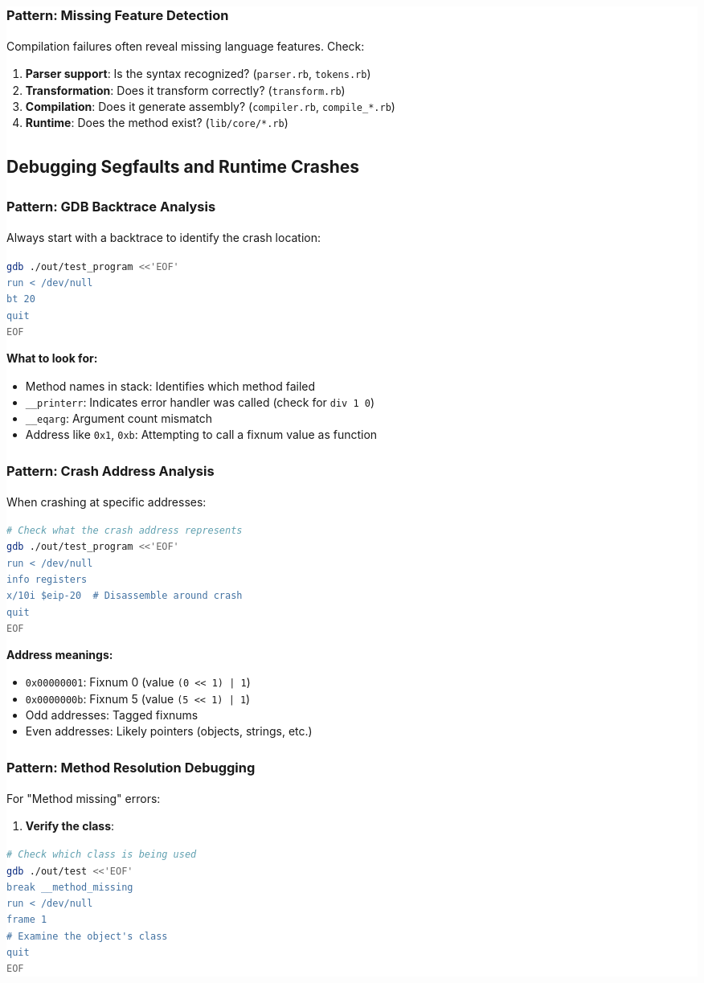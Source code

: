 ### Pattern: Missing Feature Detection

Compilation failures often reveal missing language features. Check:

1. **Parser support**: Is the syntax recognized? (`parser.rb`, `tokens.rb`)
2. **Transformation**: Does it transform correctly? (`transform.rb`)
3. **Compilation**: Does it generate assembly? (`compiler.rb`, `compile_*.rb`)
4. **Runtime**: Does the method exist? (`lib/core/*.rb`)

## Debugging Segfaults and Runtime Crashes

### Pattern: GDB Backtrace Analysis

Always start with a backtrace to identify the crash location:

```bash
gdb ./out/test_program <<'EOF'
run < /dev/null
bt 20
quit
EOF
```

**What to look for:**
- Method names in stack: Identifies which method failed
- `__printerr`: Indicates error handler was called (check for `div 1 0`)
- `__eqarg`: Argument count mismatch
- Address like `0x1`, `0xb`: Attempting to call a fixnum value as function

### Pattern: Crash Address Analysis

When crashing at specific addresses:

```bash
# Check what the crash address represents
gdb ./out/test_program <<'EOF'
run < /dev/null
info registers
x/10i $eip-20  # Disassemble around crash
quit
EOF
```

**Address meanings:**
- `0x00000001`: Fixnum 0 (value `(0 << 1) | 1`)
- `0x0000000b`: Fixnum 5 (value `(5 << 1) | 1`)
- Odd addresses: Tagged fixnums
- Even addresses: Likely pointers (objects, strings, etc.)

### Pattern: Method Resolution Debugging

For "Method missing" errors:

1. **Verify the class**:
```bash
# Check which class is being used
gdb ./out/test <<'EOF'
break __method_missing
run < /dev/null
frame 1
# Examine the object's class
quit
EOF
```
